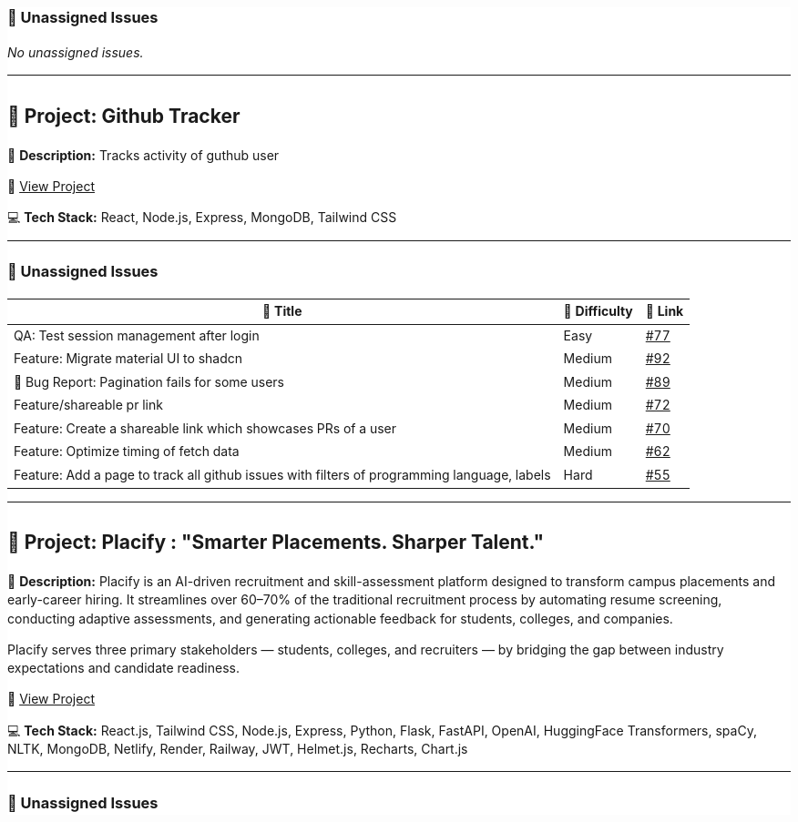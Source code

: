 ### 🐛 Unassigned Issues

_No unassigned issues._

---

## 📌 Project: Github Tracker

📝 **Description:** Tracks activity of guthub user

🔗 [View Project](https://github.com/mehul-m-prajapati/github_tracker)

💻 **Tech Stack:** React, Node.js, Express, MongoDB, Tailwind CSS

---

### 🐛 Unassigned Issues

| 🔖 Title | 🎯 Difficulty | 🔗 Link |
|----------|----------------|---------|
| QA: Test session management after login | Easy | [#77](https://github.com/GitMetricsLab/github_tracker/issues/77) |
| Feature: Migrate material UI to shadcn | Medium | [#92](https://github.com/GitMetricsLab/github_tracker/issues/92) |
| 🐛 Bug Report: Pagination fails for some users | Medium | [#89](https://github.com/GitMetricsLab/github_tracker/issues/89) |
| Feature/shareable pr link | Medium | [#72](https://github.com/GitMetricsLab/github_tracker/pull/72) |
| Feature: Create a shareable link which showcases PRs of a user | Medium | [#70](https://github.com/GitMetricsLab/github_tracker/issues/70) |
| Feature: Optimize timing of fetch data | Medium | [#62](https://github.com/GitMetricsLab/github_tracker/issues/62) |
| Feature: Add a page to track all github issues with filters of programming language, labels | Hard | [#55](https://github.com/GitMetricsLab/github_tracker/issues/55) |

---

## 📌 Project: Placify : "Smarter Placements. Sharper Talent."

📝 **Description:** Placify is an AI-driven recruitment and skill-assessment platform designed to transform campus placements and early-career hiring. It streamlines over 60–70% of the traditional recruitment process by automating resume screening, conducting adaptive assessments, and generating actionable feedback for students, colleges, and companies.

Placify serves three primary stakeholders — students, colleges, and recruiters — by bridging the gap between industry expectations and candidate readiness.

🔗 [View Project](https://github.com/MonishRaman/Placify-Smarter-Placements.-Sharper-Talent.-.git)

💻 **Tech Stack:** React.js, Tailwind CSS, Node.js, Express, Python, Flask, FastAPI, OpenAI, HuggingFace Transformers, spaCy, NLTK, MongoDB, Netlify, Render, Railway, JWT, Helmet.js, Recharts, Chart.js

---

### 🐛 Unassigned Issues
